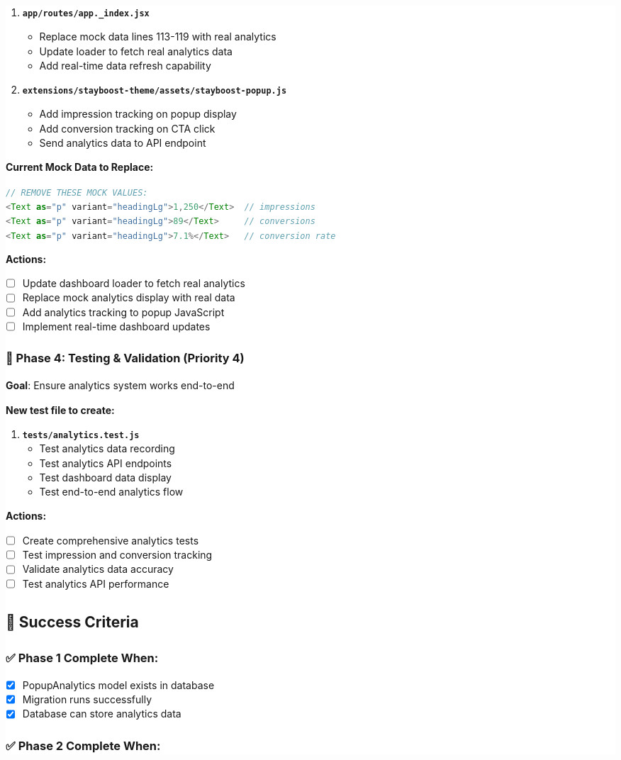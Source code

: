 1. **`app/routes/app._index.jsx`**
   - Replace mock data lines 113-119 with real analytics
   - Update loader to fetch real analytics data
   - Add real-time data refresh capability

2. **`extensions/stayboost-theme/assets/stayboost-popup.js`**
   - Add impression tracking on popup display
   - Add conversion tracking on CTA click
   - Send analytics data to API endpoint

**Current Mock Data to Replace:**

```javascript
// REMOVE THESE MOCK VALUES:
<Text as="p" variant="headingLg">1,250</Text>  // impressions
<Text as="p" variant="headingLg">89</Text>     // conversions
<Text as="p" variant="headingLg">7.1%</Text>   // conversion rate
```

**Actions:**

- [ ] Update dashboard loader to fetch real analytics
- [ ] Replace mock analytics display with real data
- [ ] Add analytics tracking to popup JavaScript
- [ ] Implement real-time dashboard updates

### 🎯 Phase 4: Testing & Validation (Priority 4)

**Goal**: Ensure analytics system works end-to-end

**New test file to create:**

1. **`tests/analytics.test.js`**
   - Test analytics data recording
   - Test analytics API endpoints
   - Test dashboard data display
   - Test end-to-end analytics flow

**Actions:**

- [ ] Create comprehensive analytics tests
- [ ] Test impression and conversion tracking
- [ ] Validate analytics data accuracy
- [ ] Test analytics API performance

## 🎯 Success Criteria

### ✅ Phase 1 Complete When:

- [x] PopupAnalytics model exists in database
- [x] Migration runs successfully
- [x] Database can store analytics data

### ✅ Phase 2 Complete When:
